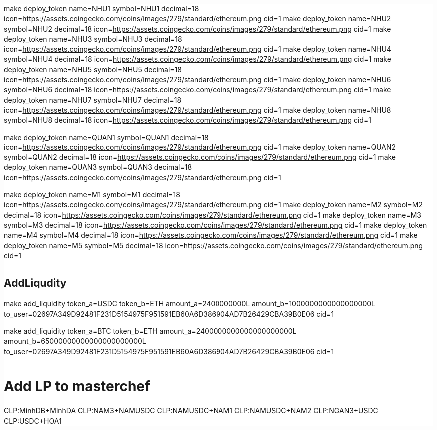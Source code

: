make deploy_token name=NHU1 symbol=NHU1 decimal=18 icon=https://assets.coingecko.com/coins/images/279/standard/ethereum.png cid=1
make deploy_token name=NHU2 symbol=NHU2 decimal=18 icon=https://assets.coingecko.com/coins/images/279/standard/ethereum.png cid=1
make deploy_token name=NHU3 symbol=NHU3 decimal=18 icon=https://assets.coingecko.com/coins/images/279/standard/ethereum.png cid=1
make deploy_token name=NHU4 symbol=NHU4 decimal=18 icon=https://assets.coingecko.com/coins/images/279/standard/ethereum.png cid=1
make deploy_token name=NHU5 symbol=NHU5 decimal=18 icon=https://assets.coingecko.com/coins/images/279/standard/ethereum.png cid=1
make deploy_token name=NHU6 symbol=NHU6 decimal=18 icon=https://assets.coingecko.com/coins/images/279/standard/ethereum.png cid=1
make deploy_token name=NHU7 symbol=NHU7 decimal=18 icon=https://assets.coingecko.com/coins/images/279/standard/ethereum.png cid=1
make deploy_token name=NHU8 symbol=NHU8 decimal=18 icon=https://assets.coingecko.com/coins/images/279/standard/ethereum.png cid=1

make deploy_token name=QUAN1 symbol=QUAN1 decimal=18 icon=https://assets.coingecko.com/coins/images/279/standard/ethereum.png cid=1
make deploy_token name=QUAN2 symbol=QUAN2 decimal=18 icon=https://assets.coingecko.com/coins/images/279/standard/ethereum.png cid=1
make deploy_token name=QUAN3 symbol=QUAN3 decimal=18 icon=https://assets.coingecko.com/coins/images/279/standard/ethereum.png cid=1

make deploy_token name=M1 symbol=M1 decimal=18 icon=https://assets.coingecko.com/coins/images/279/standard/ethereum.png cid=1
make deploy_token name=M2 symbol=M2 decimal=18 icon=https://assets.coingecko.com/coins/images/279/standard/ethereum.png cid=1
make deploy_token name=M3 symbol=M3 decimal=18 icon=https://assets.coingecko.com/coins/images/279/standard/ethereum.png cid=1
make deploy_token name=M4 symbol=M4 decimal=18 icon=https://assets.coingecko.com/coins/images/279/standard/ethereum.png cid=1
make deploy_token name=M5 symbol=M5 decimal=18 icon=https://assets.coingecko.com/coins/images/279/standard/ethereum.png cid=1

## AddLiqudity

make add_liquidity token_a=USDC token_b=ETH amount_a=2400000000L amount_b=1000000000000000000L to_user=02697A349D92481F231D5154975F951591EB60A6D386904AD7B26429CBA39B0E06 cid=1

make add_liquidity token_a=BTC token_b=ETH amount_a=2400000000000000000000L amount_b=65000000000000000000000L to_user=02697A349D92481F231D5154975F951591EB60A6D386904AD7B26429CBA39B0E06 cid=1

# Add LP to masterchef

CLP:MinhDB+MinhDA
CLP:NAM3+NAMUSDC
CLP:NAMUSDC+NAM1
CLP:NAMUSDC+NAM2
CLP:NGAN3+USDC
CLP:USDC+HOA1
